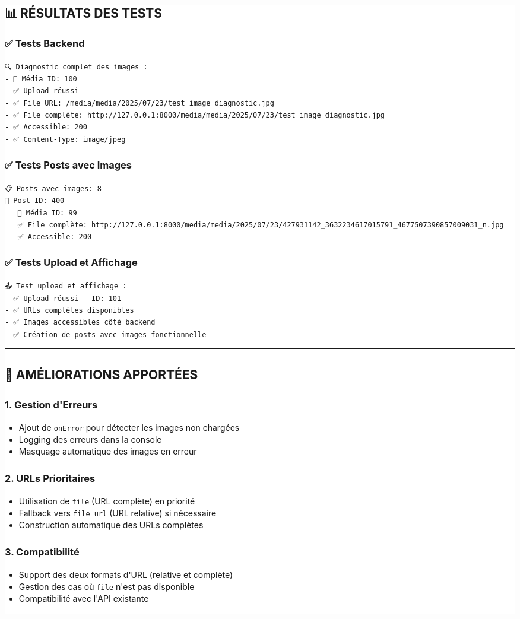 
## 📊 **RÉSULTATS DES TESTS**

### **✅ Tests Backend**
```
🔍 Diagnostic complet des images :
- 📸 Média ID: 100
- ✅ Upload réussi
- ✅ File URL: /media/media/2025/07/23/test_image_diagnostic.jpg
- ✅ File complète: http://127.0.0.1:8000/media/media/2025/07/23/test_image_diagnostic.jpg
- ✅ Accessible: 200
- ✅ Content-Type: image/jpeg
```

### **✅ Tests Posts avec Images**
```
📋 Posts avec images: 8
📝 Post ID: 400
   📸 Média ID: 99
   ✅ File complète: http://127.0.0.1:8000/media/media/2025/07/23/427931142_3632234617015791_4677507390857009031_n.jpg
   ✅ Accessible: 200
```

### **✅ Tests Upload et Affichage**
```
📤 Test upload et affichage :
- ✅ Upload réussi - ID: 101
- ✅ URLs complètes disponibles
- ✅ Images accessibles côté backend
- ✅ Création de posts avec images fonctionnelle
```

---

## 🎯 **AMÉLIORATIONS APPORTÉES**

### **1. Gestion d'Erreurs**
- Ajout de `onError` pour détecter les images non chargées
- Logging des erreurs dans la console
- Masquage automatique des images en erreur

### **2. URLs Prioritaires**
- Utilisation de `file` (URL complète) en priorité
- Fallback vers `file_url` (URL relative) si nécessaire
- Construction automatique des URLs complètes

### **3. Compatibilité**
- Support des deux formats d'URL (relative et complète)
- Gestion des cas où `file` n'est pas disponible
- Compatibilité avec l'API existante

---